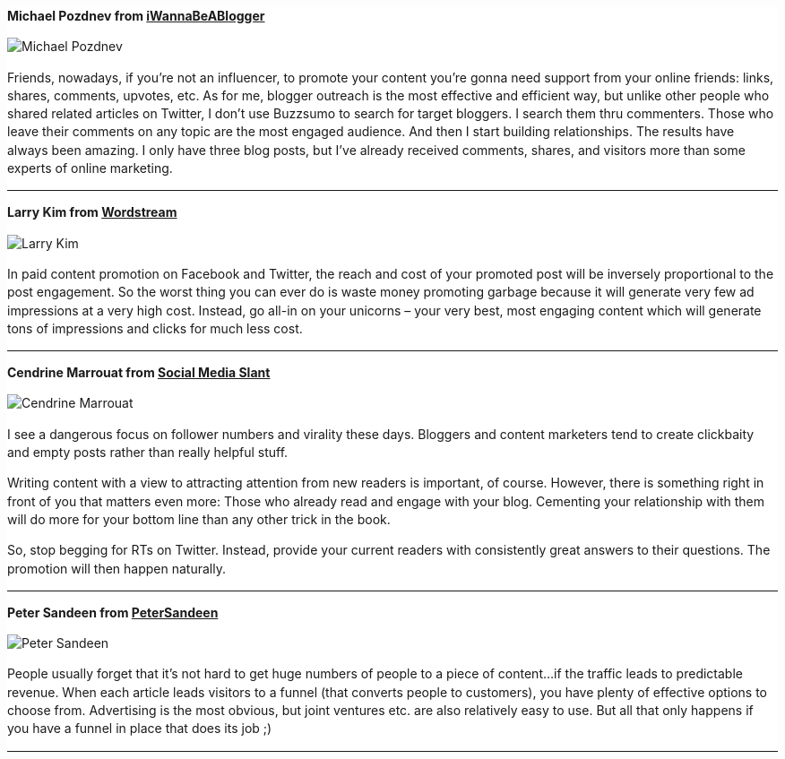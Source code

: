 
<a name="michaelpozdnev"></a>

**Michael Pozdnev from [iWannaBeABlogger](http://iwannabeablogger.com/)**

<img src="{{site.baseurl}}/img/michael-pozdnev.jpg" alt="Michael Pozdnev" height="216px">

Friends, nowadays, if you’re not an influencer, to promote your content you’re gonna need support from your online friends: links, shares, comments, upvotes, etc. As for me, blogger outreach is the most effective and efficient way, but unlike other people who shared related articles on Twitter, I don’t use Buzzsumo to search for target bloggers. I search them thru commenters. Those who leave their comments on any topic are the most engaged audience. And then I start building relationships. The results have always been amazing. I only have three blog posts, but I’ve already received comments, shares, and visitors more than some experts of online marketing.

---

<a name="larrykim"></a>

**Larry Kim from [Wordstream](http://wordstream.com)**

<img src="{{site.baseurl}}/img/larry-kim.jpg" alt="Larry Kim" height="216px">

In paid content promotion on Facebook and Twitter, the reach and cost of your promoted post will be inversely proportional to the post engagement. So the worst thing you can ever do is waste money promoting garbage because it will generate very few ad impressions at a very high cost. Instead, go all-in on your unicorns – your very best, most engaging content which will generate tons of impressions and clicks for much less cost.

---

<a name="cendrinemarrouat"></a>

**Cendrine Marrouat from [Social Media Slant](http://socialmediaslant.com)**

<img src="{{site.baseurl}}/img/cendrine-marrouat.JPG" alt="Cendrine Marrouat" height="216px">

I see a dangerous focus on follower numbers and virality these days. Bloggers and content marketers tend to create clickbaity and empty posts rather than really helpful stuff. 

Writing content with a view to attracting attention from new readers is important, of course. However, there is something right in front of you that matters even more: Those who already read and engage with your blog. Cementing your relationship with them will do more for your bottom line than any other trick in the book.  

So, stop begging for RTs on Twitter. Instead, provide your current readers with consistently great answers to their questions. The promotion will then happen naturally.

---

<a name="petersandeen"></a>

**Peter Sandeen from [PeterSandeen](http://www.petersandeen.com/)**

<img src="{{site.baseurl}}/img/peter-sandeen.jpeg" alt="Peter Sandeen" height="216px">

People usually forget that it’s not hard to get huge numbers of people to a piece of content…if the traffic leads to predictable revenue. When each article leads visitors to a funnel (that converts people to customers), you have plenty of effective options to choose from. Advertising is the most obvious, but joint ventures etc. are also relatively easy to use. But all that only happens if you have a funnel in place that does its job ;)

---